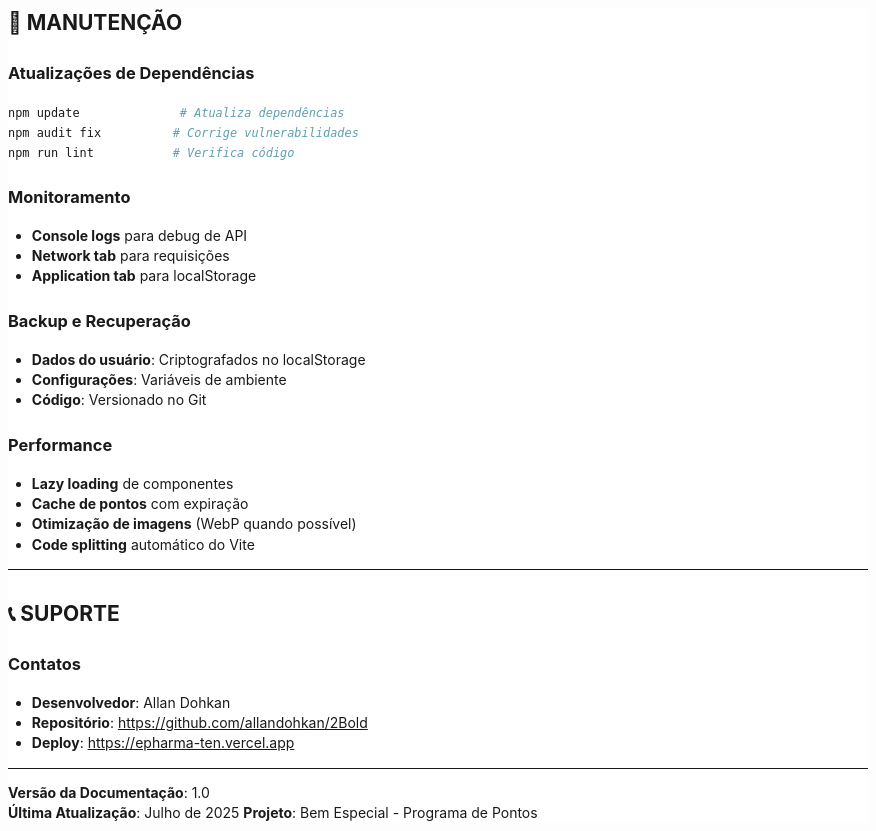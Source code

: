 
## 🔧 MANUTENÇÃO

### Atualizações de Dependências
```bash
npm update              # Atualiza dependências
npm audit fix          # Corrige vulnerabilidades
npm run lint           # Verifica código
```

### Monitoramento
- **Console logs** para debug de API
- **Network tab** para requisições
- **Application tab** para localStorage

### Backup e Recuperação
- **Dados do usuário**: Criptografados no localStorage
- **Configurações**: Variáveis de ambiente
- **Código**: Versionado no Git

### Performance
- **Lazy loading** de componentes
- **Cache de pontos** com expiração
- **Otimização de imagens** (WebP quando possível)
- **Code splitting** automático do Vite

---

## 📞 SUPORTE

### Contatos
- **Desenvolvedor**: Allan Dohkan
- **Repositório**: https://github.com/allandohkan/2Bold
- **Deploy**: https://epharma-ten.vercel.app

---

**Versão da Documentação**: 1.0  
**Última Atualização**: Julho de 2025 
**Projeto**: Bem Especial - Programa de Pontos 
